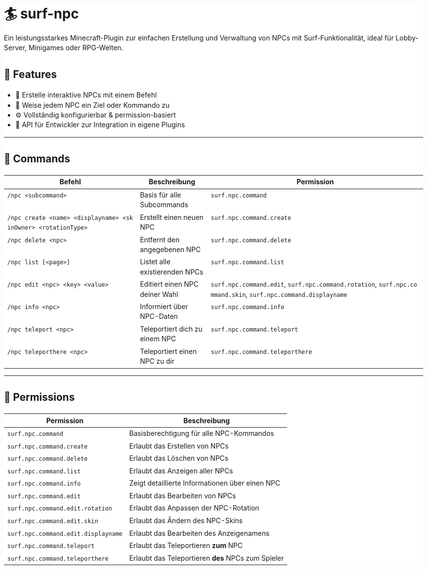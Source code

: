 # 🏄 surf-npc

Ein leistungsstarkes Minecraft-Plugin zur einfachen Erstellung und Verwaltung von NPCs mit Surf-Funktionalität, ideal für Lobby-Server, Minigames oder RPG-Welten.

## 🌟 Features

- 🧍 Erstelle interaktive NPCs mit einem Befehl
- 🎯 Weise jedem NPC ein Ziel oder Kommando zu
- ⚙️ Vollständig konfigurierbar & permission-basiert
- 🧩 API für Entwickler zur Integration in eigene Plugins
---
## 💬 Commands

| Befehl                                                        | Beschreibung                   | Permission                                                                                                    |
|---------------------------------------------------------------|--------------------------------|---------------------------------------------------------------------------------------------------------------|
| `/npc <subcommand>`                                           | Basis für alle Subcommands     | `surf.npc.command`                                                                                            |
| `/npc create <name> <displayname> <skinOwner> <rotationType>` | Erstellt einen neuen NPC       | `surf.npc.command.create`                                                                                     |
| `/npc delete <npc>`                                           | Entfernt den angegebenen NPC   | `surf.npc.command.delete`                                                                                     |
| `/npc list [<page>]`                                          | Listet alle existierenden NPCs | `surf.npc.command.list`                                                                                       |
| `/npc edit <npc> <key> <value>`                               | Editiert einen NPC deiner Wahl | `surf.npc.command.edit`, `surf.npc.command.rotation`, `surf.npc.command.skin`, `surf.npc.command.displayname` |
| `/npc info <npc>`                                             | Informiert über NPC-Daten      | `surf.npc.command.info`                                                                                       |
| `/npc teleport <npc>`                                         | Teleportiert dich zu einem NPC | `surf.npc.command.teleport`                                                                                   |
| `/npc teleporthere <npc>`                                     | Teleportiert einen NPC zu dir  | `surf.npc.command.teleporthere`                                                                               |

---

## 🔐 Permissions

| Permission                          | Beschreibung                                       |
|-------------------------------------|----------------------------------------------------|
| `surf.npc.command`                  | Basisberechtigung für alle NPC-Kommandos           |
| `surf.npc.command.create`           | Erlaubt das Erstellen von NPCs                     |
| `surf.npc.command.delete`           | Erlaubt das Löschen von NPCs                       |
| `surf.npc.command.list`             | Erlaubt das Anzeigen aller NPCs                    |
| `surf.npc.command.info`             | Zeigt detaillierte Informationen über einen NPC    |
| `surf.npc.command.edit`             | Erlaubt das Bearbeiten von NPCs                    |
| `surf.npc.command.edit.rotation`    | Erlaubt das Anpassen der NPC-Rotation              |
| `surf.npc.command.edit.skin`        | Erlaubt das Ändern des NPC-Skins                   |
| `surf.npc.command.edit.displayname` | Erlaubt das Bearbeiten des Anzeigenamens           |
| `surf.npc.command.teleport`         | Erlaubt das Teleportieren **zum** NPC              |
| `surf.npc.command.teleporthere`     | Erlaubt das Teleportieren **des** NPCs zum Spieler |
